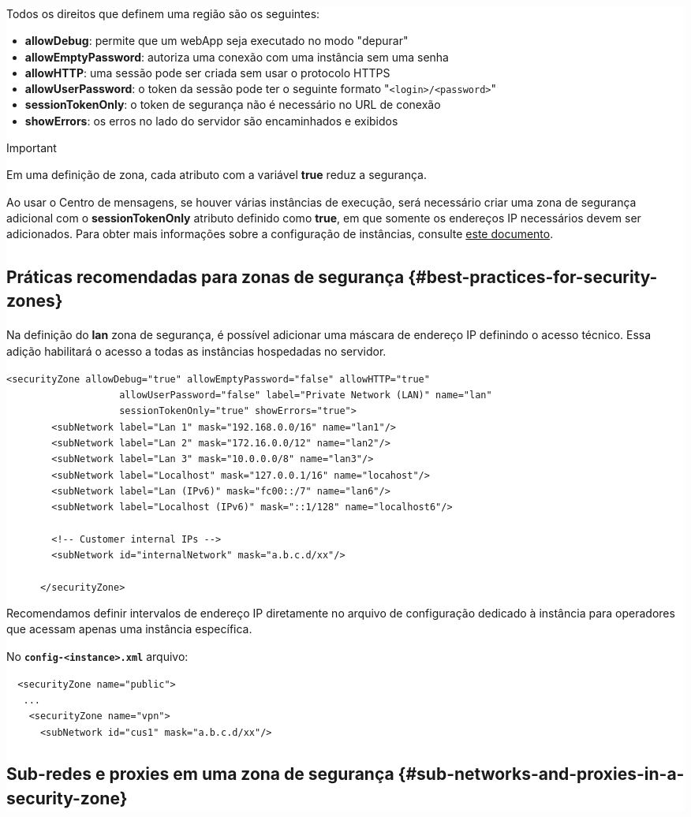 Todos os direitos que definem uma região são os seguintes:

* **allowDebug**: permite que um webApp seja executado no modo &quot;depurar&quot;
* **allowEmptyPassword**: autoriza uma conexão com uma instância sem uma senha
* **allowHTTP**: uma sessão pode ser criada sem usar o protocolo HTTPS
* **allowUserPassword**: o token da sessão pode ter o seguinte formato &quot;`<login>/<password>`&quot;
* **sessionTokenOnly**: o token de segurança não é necessário no URL de conexão
* **showErrors**: os erros no lado do servidor são encaminhados e exibidos

>[!IMPORTANT]
>
>Em uma definição de zona, cada atributo com a variável **true** reduz a segurança.

Ao usar o Centro de mensagens, se houver várias instâncias de execução, será necessário criar uma zona de segurança adicional com o **sessionTokenOnly** atributo definido como **true**, em que somente os endereços IP necessários devem ser adicionados. Para obter mais informações sobre a configuração de instâncias, consulte [este documento](../../message-center/using/configuring-instances.md).

## Práticas recomendadas para zonas de segurança {#best-practices-for-security-zones}

Na definição do **lan** zona de segurança, é possível adicionar uma máscara de endereço IP definindo o acesso técnico. Essa adição habilitará o acesso a todas as instâncias hospedadas no servidor.

```
<securityZone allowDebug="true" allowEmptyPassword="false" allowHTTP="true"
                    allowUserPassword="false" label="Private Network (LAN)" name="lan"
                    sessionTokenOnly="true" showErrors="true">
        <subNetwork label="Lan 1" mask="192.168.0.0/16" name="lan1"/>
        <subNetwork label="Lan 2" mask="172.16.0.0/12" name="lan2"/>
        <subNetwork label="Lan 3" mask="10.0.0.0/8" name="lan3"/>
        <subNetwork label="Localhost" mask="127.0.0.1/16" name="locahost"/>
        <subNetwork label="Lan (IPv6)" mask="fc00::/7" name="lan6"/>
        <subNetwork label="Localhost (IPv6)" mask="::1/128" name="localhost6"/>
  
        <!-- Customer internal IPs -->
        <subNetwork id="internalNetwork" mask="a.b.c.d/xx"/>

      </securityZone>
```

Recomendamos definir intervalos de endereço IP diretamente no arquivo de configuração dedicado à instância para operadores que acessam apenas uma instância específica.

No **`config-<instance>.xml`** arquivo:

```
  <securityZone name="public">
   ...
    <securityZone name="vpn">
      <subNetwork id="cus1" mask="a.b.c.d/xx"/>
```

## Sub-redes e proxies em uma zona de segurança {#sub-networks-and-proxies-in-a-security-zone}
